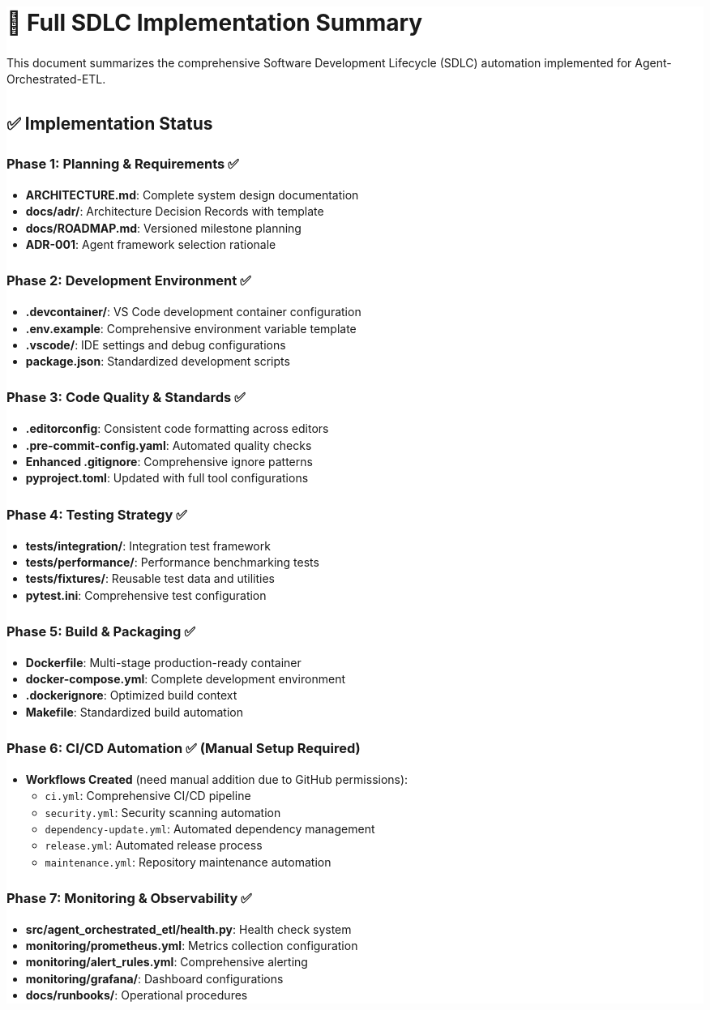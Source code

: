 # 🚀 Full SDLC Implementation Summary

This document summarizes the comprehensive Software Development Lifecycle (SDLC) automation implemented for Agent-Orchestrated-ETL.

## ✅ Implementation Status

### Phase 1: Planning & Requirements ✅
- **ARCHITECTURE.md**: Complete system design documentation
- **docs/adr/**: Architecture Decision Records with template
- **docs/ROADMAP.md**: Versioned milestone planning
- **ADR-001**: Agent framework selection rationale

### Phase 2: Development Environment ✅
- **.devcontainer/**: VS Code development container configuration
- **.env.example**: Comprehensive environment variable template
- **.vscode/**: IDE settings and debug configurations
- **package.json**: Standardized development scripts

### Phase 3: Code Quality & Standards ✅
- **.editorconfig**: Consistent code formatting across editors
- **.pre-commit-config.yaml**: Automated quality checks
- **Enhanced .gitignore**: Comprehensive ignore patterns
- **pyproject.toml**: Updated with full tool configurations

### Phase 4: Testing Strategy ✅
- **tests/integration/**: Integration test framework
- **tests/performance/**: Performance benchmarking tests
- **tests/fixtures/**: Reusable test data and utilities
- **pytest.ini**: Comprehensive test configuration

### Phase 5: Build & Packaging ✅
- **Dockerfile**: Multi-stage production-ready container
- **docker-compose.yml**: Complete development environment
- **.dockerignore**: Optimized build context
- **Makefile**: Standardized build automation

### Phase 6: CI/CD Automation ✅ (Manual Setup Required)
- **Workflows Created** (need manual addition due to GitHub permissions):
  - `ci.yml`: Comprehensive CI/CD pipeline
  - `security.yml`: Security scanning automation
  - `dependency-update.yml`: Automated dependency management
  - `release.yml`: Automated release process
  - `maintenance.yml`: Repository maintenance automation

### Phase 7: Monitoring & Observability ✅
- **src/agent_orchestrated_etl/health.py**: Health check system
- **monitoring/prometheus.yml**: Metrics collection configuration
- **monitoring/alert_rules.yml**: Comprehensive alerting
- **monitoring/grafana/**: Dashboard configurations
- **docs/runbooks/**: Operational procedures
